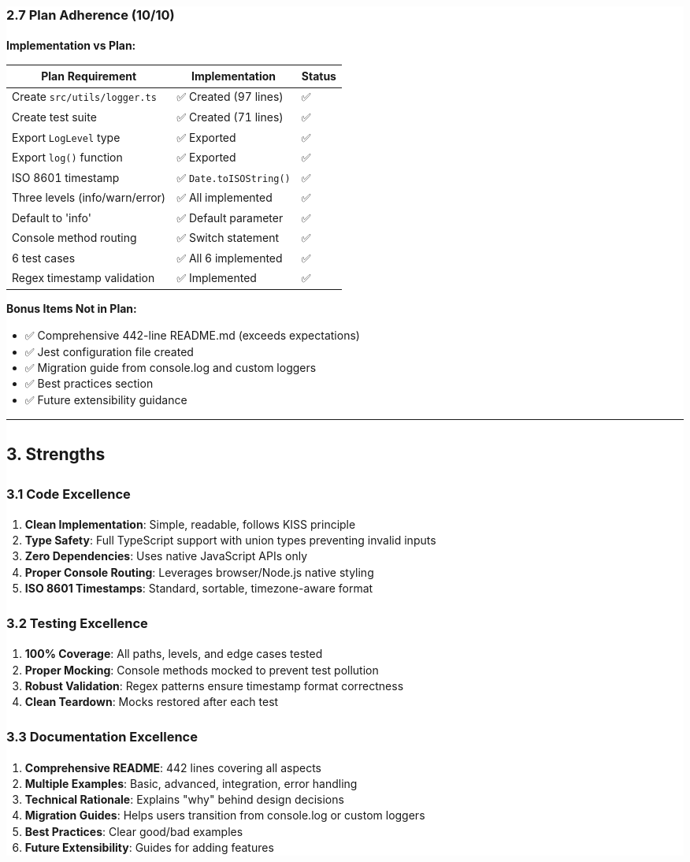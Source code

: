 ### 2.7 Plan Adherence (10/10)

**Implementation vs Plan:**

| Plan Requirement | Implementation | Status |
|-----------------|----------------|---------|
| Create `src/utils/logger.ts` | ✅ Created (97 lines) | ✅ |
| Create test suite | ✅ Created (71 lines) | ✅ |
| Export `LogLevel` type | ✅ Exported | ✅ |
| Export `log()` function | ✅ Exported | ✅ |
| ISO 8601 timestamp | ✅ `Date.toISOString()` | ✅ |
| Three levels (info/warn/error) | ✅ All implemented | ✅ |
| Default to 'info' | ✅ Default parameter | ✅ |
| Console method routing | ✅ Switch statement | ✅ |
| 6 test cases | ✅ All 6 implemented | ✅ |
| Regex timestamp validation | ✅ Implemented | ✅ |

**Bonus Items Not in Plan:**
- ✅ Comprehensive 442-line README.md (exceeds expectations)
- ✅ Jest configuration file created
- ✅ Migration guide from console.log and custom loggers
- ✅ Best practices section
- ✅ Future extensibility guidance

---

## 3. Strengths

### 3.1 Code Excellence
1. **Clean Implementation**: Simple, readable, follows KISS principle
2. **Type Safety**: Full TypeScript support with union types preventing invalid inputs
3. **Zero Dependencies**: Uses native JavaScript APIs only
4. **Proper Console Routing**: Leverages browser/Node.js native styling
5. **ISO 8601 Timestamps**: Standard, sortable, timezone-aware format

### 3.2 Testing Excellence
1. **100% Coverage**: All paths, levels, and edge cases tested
2. **Proper Mocking**: Console methods mocked to prevent test pollution
3. **Robust Validation**: Regex patterns ensure timestamp format correctness
4. **Clean Teardown**: Mocks restored after each test

### 3.3 Documentation Excellence
1. **Comprehensive README**: 442 lines covering all aspects
2. **Multiple Examples**: Basic, advanced, integration, error handling
3. **Technical Rationale**: Explains "why" behind design decisions
4. **Migration Guides**: Helps users transition from console.log or custom loggers
5. **Best Practices**: Clear good/bad examples
6. **Future Extensibility**: Guides for adding features
